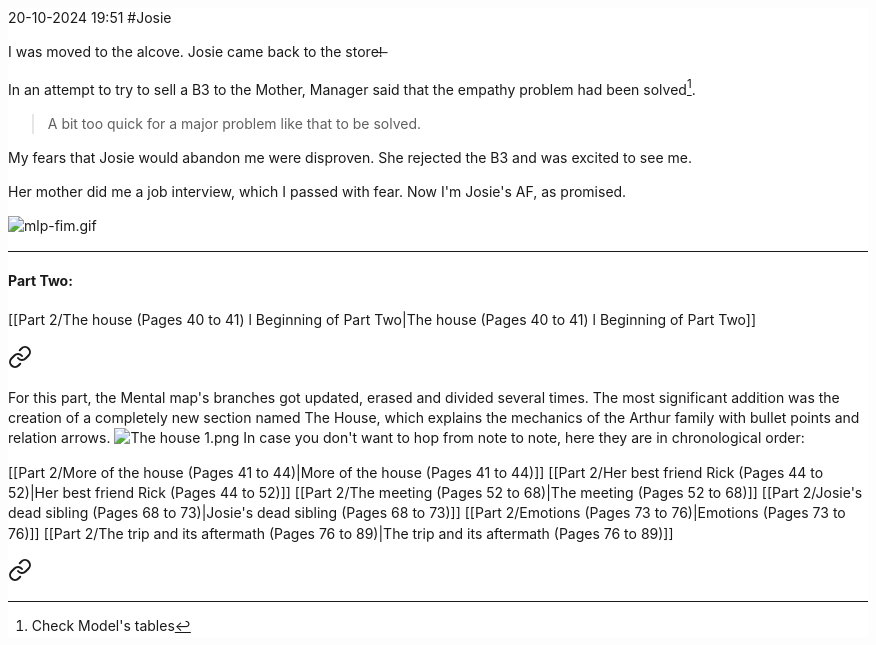 


20-10-2024 19:51
#Josie 

I was moved to the alcove. Josie came back to the store!̶

In an attempt to try to sell a B3 to the Mother, Manager said that the empathy problem had been solved[^1].

> A bit too quick for a major problem like that to be solved.

My fears that Josie would abandon me were disproven. She rejected the B3 and was excited to see me.

Her mother did me a job interview, which I passed with fear. Now I'm Josie's AF, as promised.

![mlp-fim.gif](/img/user/Archives/mlp-fim.gif)

[^1]: Check Model's tables
___
#### Part Two:

[[Part 2/The house (Pages 40 to 41) l Beginning of Part Two\|The house (Pages 40 to 41) l Beginning of Part Two]]


</div></div>



</div></div>


<div class="transclusion internal-embed is-loaded"><a class="markdown-embed-link" href="/part-2/part-two-recap/" aria-label="Open link"><svg xmlns="http://www.w3.org/2000/svg" width="24" height="24" viewBox="0 0 24 24" fill="none" stroke="currentColor" stroke-width="2" stroke-linecap="round" stroke-linejoin="round" class="svg-icon lucide-link"><path d="M10 13a5 5 0 0 0 7.54.54l3-3a5 5 0 0 0-7.07-7.07l-1.72 1.71"></path><path d="M14 11a5 5 0 0 0-7.54-.54l-3 3a5 5 0 0 0 7.07 7.07l1.71-1.71"></path></svg></a><div class="markdown-embed">




For this part, the Mental map's branches got updated, erased and divided several times. The most significant addition was the creation of a completely new section named The House, which explains the mechanics of the Arthur family with bullet points and relation arrows.
![The house 1.png](/img/user/Archives/The%20house%201.png)
In case you don't want to hop from note to note, here they are in chronological order:

[[Part 2/More of the house (Pages 41 to 44)\|More of the house (Pages 41 to 44)]]
[[Part 2/Her best friend Rick (Pages 44 to 52)\|Her best friend Rick (Pages 44 to 52)]]
[[Part 2/The meeting (Pages 52 to 68)\|The meeting (Pages 52 to 68)]]
[[Part 2/Josie's dead sibling (Pages 68 to 73)\|Josie's dead sibling (Pages 68 to 73)]]
[[Part 2/Emotions (Pages 73 to 76)\|Emotions (Pages 73 to 76)]]
[[Part 2/The trip and its aftermath (Pages 76 to 89)\|The trip and its aftermath (Pages 76 to 89)]]


<div class="transclusion internal-embed is-loaded"><a class="markdown-embed-link" href="/part-2/more-of-the-house-pages-41-to-44/" aria-label="Open link"><svg xmlns="http://www.w3.org/2000/svg" width="24" height="24" viewBox="0 0 24 24" fill="none" stroke="currentColor" stroke-width="2" stroke-linecap="round" stroke-linejoin="round" class="svg-icon lucide-link"><path d="M10 13a5 5 0 0 0 7.54.54l3-3a5 5 0 0 0-7.07-7.07l-1.72 1.71"></path><path d="M14 11a5 5 0 0 0-7.54-.54l-3 3a5 5 0 0 0 7.07 7.07l1.71-1.71"></path></svg></a><div class="markdown-embed">


[^1]: This is extra info.
[^2]: Correction: Even when they've already spent time in the Sun, they still treat it with mysticism. It could be that their inicial flawed reasoning escalated into a full-blown religion, or that that kind of reasoning is pre-programmed.
[^1]: Check model's table.
[^2]: Beggar Man and his dog were two recurring characters that lived outside the magazine and could be seen from the window.
[^1]: This is very interesting, I first thought AFs did this with humans to identify themselves as Afs, something coming with [[Class activities/The Mental Seal\|The Mental Seal]][^2]. I was wrong, later when Klara does an impression of Josie, she is capable of speaking in the second person. She tends to speak about herself in the third person too (4, 370).
[^2]: By the way, this theory is falling into pieces as I advance through the book.
[^1]: A waterfall in Wisconsin
[^1]: In (4, 393), his identity was revealed to be Vance, the ex-boyfriend of Helen.
[^2]: [[Sun religion#Entering this world's hell (according to Klara)\|Sun religion#Entering this world's hell (according to Klara)]]
[^1]: OH THE SUN
[^2]: with will